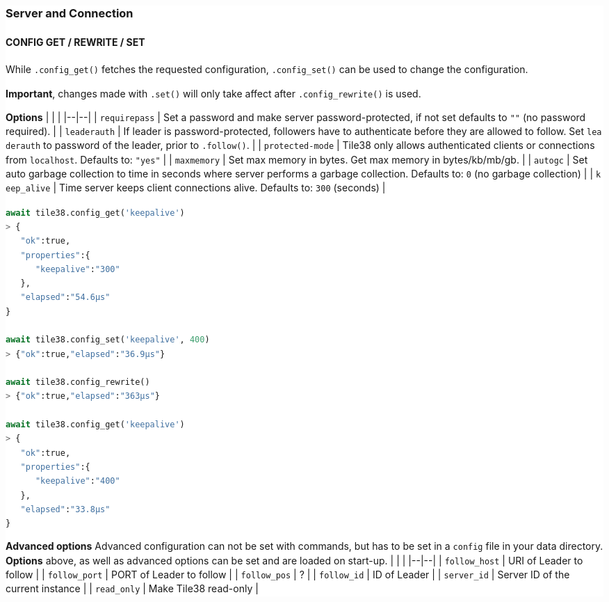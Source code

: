 ### Server and Connection

#### CONFIG GET / REWRITE / SET

While `.config_get()` fetches the requested configuration, `.config_set()` can be used to change the configuration.

**Important**, changes made with `.set()` will only take affect after `.config_rewrite()` is used.

**Options**
| | |
|--|--|
| `requirepass` | Set a password and make server password-protected, if not set defaults to `""` (no password required). |
| `leaderauth` | If leader is password-protected, followers have to authenticate before they are allowed to follow. Set `leaderauth` to password of the leader, prior to `.follow()`. |
| `protected-mode` | Tile38 only allows authenticated clients or connections from `localhost`. Defaults to: `"yes"` |
| `maxmemory` | Set max memory in bytes. Get max memory in bytes/kb/mb/gb. |
| `autogc` | Set auto garbage collection to time in seconds where server performs a garbage collection. Defaults to: `0` (no garbage collection) |
| `keep_alive` | Time server keeps client connections alive. Defaults to: `300` (seconds) |

```python
await tile38.config_get('keepalive')
> {
   "ok":true,
   "properties":{
      "keepalive":"300"
   },
   "elapsed":"54.6µs"
}

await tile38.config_set('keepalive', 400)
> {"ok":true,"elapsed":"36.9µs"}

await tile38.config_rewrite()
> {"ok":true,"elapsed":"363µs"}

await tile38.config_get('keepalive')
> {
   "ok":true,
   "properties":{
      "keepalive":"400"
   },
   "elapsed":"33.8µs"
}
```

**Advanced options**
Advanced configuration can not be set with commands, but has to be set in a `config` file in your data directory. **Options** above, as well as advanced options can be set and are loaded on start-up.
| | |
|--|--|
| `follow_host` | URI of Leader to follow |
| `follow_port` | PORT of Leader to follow |
| `follow_pos` | ? |
| `follow_id` | ID of Leader |
| `server_id` | Server ID of the current instance |
| `read_only` | Make Tile38 read-only |

